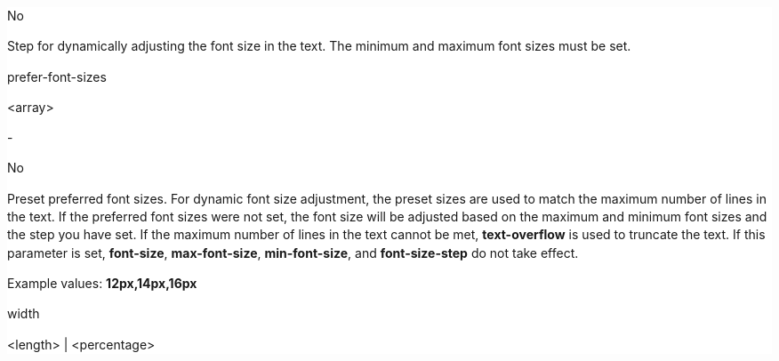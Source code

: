 </td>
<td class="cellrowborder" valign="top" width="7.519248075192481%" headers="mcps1.1.6.1.4 "><p id="en-us_topic_0000001058830803_p73456583017"><a name="en-us_topic_0000001058830803_p73456583017"></a><a name="en-us_topic_0000001058830803_p73456583017"></a>No</p>
</td>
<td class="cellrowborder" valign="top" width="40.01599840015999%" headers="mcps1.1.6.1.5 "><p id="en-us_topic_0000001058830803_p83451558301"><a name="en-us_topic_0000001058830803_p83451558301"></a><a name="en-us_topic_0000001058830803_p83451558301"></a>Step for dynamically adjusting the font size in the text. The minimum and maximum font sizes must be set.</p>
</td>
</tr>
<tr id="en-us_topic_0000001058830803_row18072191004"><td class="cellrowborder" valign="top" width="23.11768823117688%" headers="mcps1.1.6.1.1 "><p id="en-us_topic_0000001058830803_p4345358605"><a name="en-us_topic_0000001058830803_p4345358605"></a><a name="en-us_topic_0000001058830803_p4345358605"></a>prefer-font-sizes </p>
</td>
<td class="cellrowborder" valign="top" width="20.477952204779523%" headers="mcps1.1.6.1.2 "><p id="en-us_topic_0000001058830803_p33452582000"><a name="en-us_topic_0000001058830803_p33452582000"></a><a name="en-us_topic_0000001058830803_p33452582000"></a>&lt;array&gt;</p>
</td>
<td class="cellrowborder" valign="top" width="8.869113088691131%" headers="mcps1.1.6.1.3 "><p id="en-us_topic_0000001058830803_p0345558102"><a name="en-us_topic_0000001058830803_p0345558102"></a><a name="en-us_topic_0000001058830803_p0345558102"></a>-</p>
</td>
<td class="cellrowborder" valign="top" width="7.519248075192481%" headers="mcps1.1.6.1.4 "><p id="en-us_topic_0000001058830803_p2034516581102"><a name="en-us_topic_0000001058830803_p2034516581102"></a><a name="en-us_topic_0000001058830803_p2034516581102"></a>No</p>
</td>
<td class="cellrowborder" valign="top" width="40.01599840015999%" headers="mcps1.1.6.1.5 "><p id="en-us_topic_0000001058830803_p1534511581806"><a name="en-us_topic_0000001058830803_p1534511581806"></a><a name="en-us_topic_0000001058830803_p1534511581806"></a>Preset preferred font sizes. For dynamic font size adjustment, the preset sizes are used to match the maximum number of lines in the text. If the preferred font sizes were not set, the font size will be adjusted based on the maximum and minimum font sizes and the step you have set. If the maximum number of lines in the text cannot be met, <strong id="en-us_topic_0000001058830803_b1420501110354"><a name="en-us_topic_0000001058830803_b1420501110354"></a><a name="en-us_topic_0000001058830803_b1420501110354"></a>text-overflow</strong> is used to truncate the text. If this parameter is set, <strong id="en-us_topic_0000001058830803_b153751052193511"><a name="en-us_topic_0000001058830803_b153751052193511"></a><a name="en-us_topic_0000001058830803_b153751052193511"></a>font-size</strong>, <strong id="en-us_topic_0000001058830803_b6195125503512"><a name="en-us_topic_0000001058830803_b6195125503512"></a><a name="en-us_topic_0000001058830803_b6195125503512"></a>max-font-size</strong>, <strong id="en-us_topic_0000001058830803_b561587352"><a name="en-us_topic_0000001058830803_b561587352"></a><a name="en-us_topic_0000001058830803_b561587352"></a>min-font-size</strong>, and <strong id="en-us_topic_0000001058830803_b41946114369"><a name="en-us_topic_0000001058830803_b41946114369"></a><a name="en-us_topic_0000001058830803_b41946114369"></a>font-size-step</strong> do not take effect.</p>
<p id="en-us_topic_0000001058830803_p1734515581603"><a name="en-us_topic_0000001058830803_p1734515581603"></a><a name="en-us_topic_0000001058830803_p1734515581603"></a>Example values: <strong id="en-us_topic_0000001058830803_b148981611383"><a name="en-us_topic_0000001058830803_b148981611383"></a><a name="en-us_topic_0000001058830803_b148981611383"></a>12px,14px,16px</strong></p>
</td>
</tr>
<tr id="en-us_topic_0000001058830803_row13446238145410"><td class="cellrowborder" valign="top" width="23.11768823117688%" headers="mcps1.1.6.1.1 "><p id="en-us_topic_0000001058830803_en-us_topic_0000001059340528_a8bc81ecef4934adf91deb1d6167045d7"><a name="en-us_topic_0000001058830803_en-us_topic_0000001059340528_a8bc81ecef4934adf91deb1d6167045d7"></a><a name="en-us_topic_0000001058830803_en-us_topic_0000001059340528_a8bc81ecef4934adf91deb1d6167045d7"></a>width</p>
</td>
<td class="cellrowborder" valign="top" width="20.477952204779523%" headers="mcps1.1.6.1.2 "><p id="en-us_topic_0000001058830803_en-us_topic_0000001059340528_a59692217b9c94353a020a2f0a20f01a7"><a name="en-us_topic_0000001058830803_en-us_topic_0000001059340528_a59692217b9c94353a020a2f0a20f01a7"></a><a name="en-us_topic_0000001058830803_en-us_topic_0000001059340528_a59692217b9c94353a020a2f0a20f01a7"></a>&lt;length&gt; | &lt;percentage&gt;</p>
</td>
